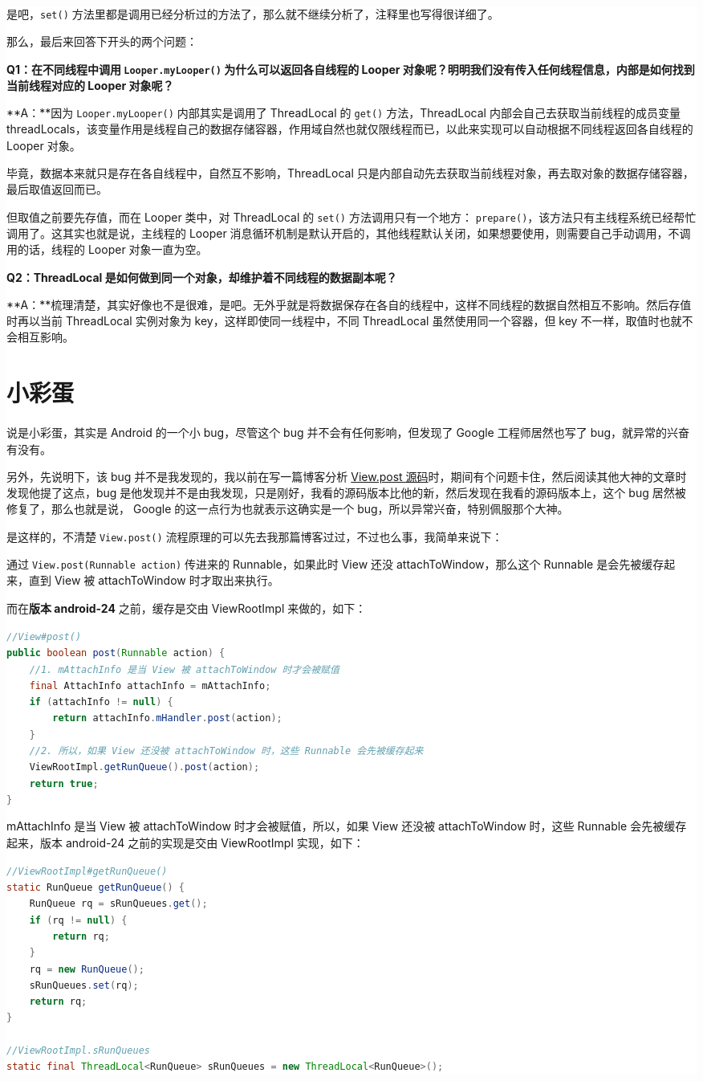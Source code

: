 是吧，`set()` 方法里都是调用已经分析过的方法了，那么就不继续分析了，注释里也写得很详细了。

那么，最后来回答下开头的两个问题：  

**Q1：在不同线程中调用 `Looper.myLooper()` 为什么可以返回各自线程的 Looper 对象呢？明明我们没有传入任何线程信息，内部是如何找到当前线程对应的 Looper 对象呢？** 

**A：**因为 `Looper.myLooper()` 内部其实是调用了 ThreadLocal 的 `get()` 方法，ThreadLocal 内部会自己去获取当前线程的成员变量 threadLocals，该变量作用是线程自己的数据存储容器，作用域自然也就仅限线程而已，以此来实现可以自动根据不同线程返回各自线程的 Looper 对象。

毕竟，数据本来就只是存在各自线程中，自然互不影响，ThreadLocal 只是内部自动先去获取当前线程对象，再去取对象的数据存储容器，最后取值返回而已。

但取值之前要先存值，而在 Looper 类中，对 ThreadLocal 的 `set()` 方法调用只有一个地方： `prepare()`，该方法只有主线程系统已经帮忙调用了。这其实也就是说，主线程的 Looper 消息循环机制是默认开启的，其他线程默认关闭，如果想要使用，则需要自己手动调用，不调用的话，线程的 Looper 对象一直为空。

**Q2：ThreadLocal 是如何做到同一个对象，却维护着不同线程的数据副本呢？**

**A：**梳理清楚，其实好像也不是很难，是吧。无外乎就是将数据保存在各自的线程中，这样不同线程的数据自然相互不影响。然后存值时再以当前 ThreadLocal 实例对象为 key，这样即使同一线程中，不同 ThreadLocal 虽然使用同一个容器，但 key 不一样，取值时也就不会相互影响。

# 小彩蛋

说是小彩蛋，其实是 Android 的一个小 bug，尽管这个 bug 并不会有任何影响，但发现了 Google 工程师居然也写了 bug，就异常的兴奋有没有。

另外，先说明下，该 bug 并不是我发现的，我以前在写一篇博客分析 [View.post 源码](https://www.jianshu.com/p/85fc4decc947)时，期间有个问题卡住，然后阅读其他大神的文章时发现他提了这点，bug 是他发现并不是由我发现，只是刚好，我看的源码版本比他的新，然后发现在我看的源码版本上，这个 bug 居然被修复了，那么也就是说， Google 的这一点行为也就表示这确实是一个 bug，所以异常兴奋，特别佩服那个大神。

是这样的，不清楚 `View.post()` 流程原理的可以先去我那篇博客过过，不过也么事，我简单来说下：

通过 `View.post(Runnable action)` 传进来的 Runnable，如果此时 View 还没 attachToWindow，那么这个 Runnable 是会先被缓存起来，直到 View 被 attachToWindow 时才取出来执行。

而在**版本 android-24** 之前，缓存是交由 ViewRootImpl 来做的，如下：  

```java
//View#post()
public boolean post(Runnable action) {
    //1. mAttachInfo 是当 View 被 attachToWindow 时才会被赋值
    final AttachInfo attachInfo = mAttachInfo;
    if (attachInfo != null) {
        return attachInfo.mHandler.post(action);
    }
    //2. 所以，如果 View 还没被 attachToWindow 时，这些 Runnable 会先被缓存起来
    ViewRootImpl.getRunQueue().post(action);
    return true;
}
```

mAttachInfo 是当 View 被 attachToWindow 时才会被赋值，所以，如果 View 还没被 attachToWindow 时，这些 Runnable 会先被缓存起来，版本 android-24 之前的实现是交由 ViewRootImpl 实现，如下：  

```java
//ViewRootImpl#getRunQueue()
static RunQueue getRunQueue() {
    RunQueue rq = sRunQueues.get();
    if (rq != null) {
        return rq;
    }
    rq = new RunQueue();
    sRunQueues.set(rq);
    return rq;
}

//ViewRootImpl.sRunQueues
static final ThreadLocal<RunQueue> sRunQueues = new ThreadLocal<RunQueue>();
```
